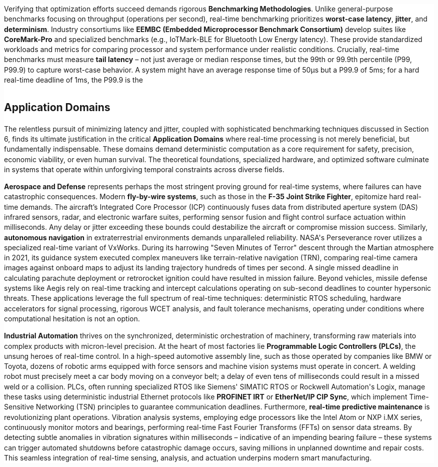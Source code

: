 Verifying that optimization efforts succeed demands rigorous **Benchmarking Methodologies**. Unlike general-purpose benchmarks focusing on throughput (operations per second), real-time benchmarking prioritizes **worst-case latency**, **jitter**, and **determinism**. Industry consortiums like **EEMBC (Embedded Microprocessor Benchmark Consortium)** develop suites like **CoreMark-Pro** and specialized benchmarks (e.g., IoTMark-BLE for Bluetooth Low Energy latency). These provide standardized workloads and metrics for comparing processor and system performance under realistic conditions. Crucially, real-time benchmarks must measure **tail latency** – not just average or median response times, but the 99th or 99.9th percentile (P99, P99.9) to capture worst-case behavior. A system might have an average response time of 50μs but a P99.9 of 5ms; for a hard real-time deadline of 1ms, the P99.9 is the

## Application Domains

The relentless pursuit of minimizing latency and jitter, coupled with sophisticated benchmarking techniques discussed in Section 6, finds its ultimate justification in the critical **Application Domains** where real-time processing is not merely beneficial, but fundamentally indispensable. These domains demand deterministic computation as a core requirement for safety, precision, economic viability, or even human survival. The theoretical foundations, specialized hardware, and optimized software culminate in systems that operate within unforgiving temporal constraints across diverse fields.

**Aerospace and Defense** represents perhaps the most stringent proving ground for real-time systems, where failures can have catastrophic consequences. Modern **fly-by-wire systems**, such as those in the **F-35 Joint Strike Fighter**, epitomize hard real-time demands. The aircraft’s Integrated Core Processor (ICP) continuously fuses data from distributed aperture system (DAS) infrared sensors, radar, and electronic warfare suites, performing sensor fusion and flight control surface actuation within milliseconds. Any delay or jitter exceeding these bounds could destabilize the aircraft or compromise mission success. Similarly, **autonomous navigation** in extraterrestrial environments demands unparalleled reliability. NASA's Perseverance rover utilizes a specialized real-time variant of VxWorks. During its harrowing "Seven Minutes of Terror" descent through the Martian atmosphere in 2021, its guidance system executed complex maneuvers like terrain-relative navigation (TRN), comparing real-time camera images against onboard maps to adjust its landing trajectory hundreds of times per second. A single missed deadline in calculating parachute deployment or retrorocket ignition could have resulted in mission failure. Beyond vehicles, missile defense systems like Aegis rely on real-time tracking and intercept calculations operating on sub-second deadlines to counter hypersonic threats. These applications leverage the full spectrum of real-time techniques: deterministic RTOS scheduling, hardware accelerators for signal processing, rigorous WCET analysis, and fault tolerance mechanisms, operating under conditions where computational hesitation is not an option.

**Industrial Automation** thrives on the synchronized, deterministic orchestration of machinery, transforming raw materials into complex products with micron-level precision. At the heart of most factories lie **Programmable Logic Controllers (PLCs)**, the unsung heroes of real-time control. In a high-speed automotive assembly line, such as those operated by companies like BMW or Toyota, dozens of robotic arms equipped with force sensors and machine vision systems must operate in concert. A welding robot must precisely meet a car body moving on a conveyor belt; a delay of even tens of milliseconds could result in a missed weld or a collision. PLCs, often running specialized RTOS like Siemens' SIMATIC RTOS or Rockwell Automation's Logix, manage these tasks using deterministic industrial Ethernet protocols like **PROFINET IRT** or **EtherNet/IP CIP Sync**, which implement Time-Sensitive Networking (TSN) principles to guarantee communication deadlines. Furthermore, **real-time predictive maintenance** is revolutionizing plant operations. Vibration analysis systems, employing edge processors like the Intel Atom or NXP i.MX series, continuously monitor motors and bearings, performing real-time Fast Fourier Transforms (FFTs) on sensor data streams. By detecting subtle anomalies in vibration signatures within milliseconds – indicative of an impending bearing failure – these systems can trigger automated shutdowns before catastrophic damage occurs, saving millions in unplanned downtime and repair costs. This seamless integration of real-time sensing, analysis, and actuation underpins modern smart manufacturing.
